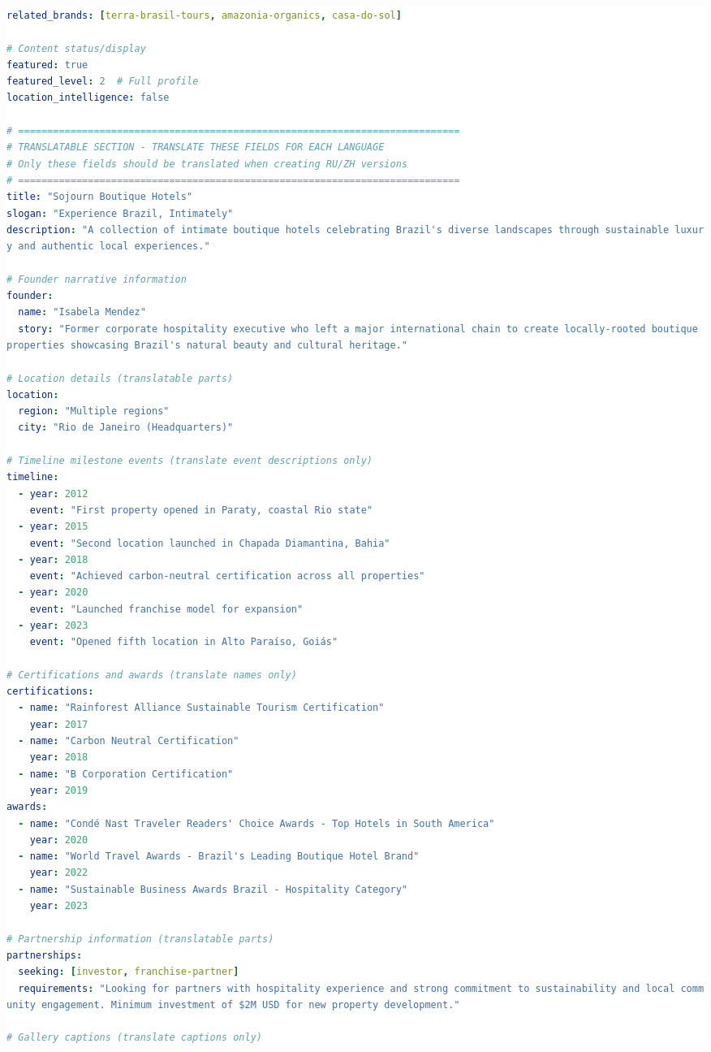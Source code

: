 ```yaml
related_brands: [terra-brasil-tours, amazonia-organics, casa-do-sol]

# Content status/display
featured: true
featured_level: 2  # Full profile
location_intelligence: false

# ============================================================================
# TRANSLATABLE SECTION - TRANSLATE THESE FIELDS FOR EACH LANGUAGE
# Only these fields should be translated when creating RU/ZH versions
# ============================================================================
title: "Sojourn Boutique Hotels"
slogan: "Experience Brazil, Intimately"
description: "A collection of intimate boutique hotels celebrating Brazil's diverse landscapes through sustainable luxury and authentic local experiences."

# Founder narrative information
founder:
  name: "Isabela Mendez"
  story: "Former corporate hospitality executive who left a major international chain to create locally-rooted boutique properties showcasing Brazil's natural beauty and cultural heritage."

# Location details (translatable parts)
location:
  region: "Multiple regions"
  city: "Rio de Janeiro (Headquarters)"

# Timeline milestone events (translate event descriptions only)
timeline:
  - year: 2012
    event: "First property opened in Paraty, coastal Rio state"
  - year: 2015
    event: "Second location launched in Chapada Diamantina, Bahia"
  - year: 2018
    event: "Achieved carbon-neutral certification across all properties"
  - year: 2020
    event: "Launched franchise model for expansion"
  - year: 2023
    event: "Opened fifth location in Alto Paraíso, Goiás"

# Certifications and awards (translate names only)
certifications:
  - name: "Rainforest Alliance Sustainable Tourism Certification"
    year: 2017
  - name: "Carbon Neutral Certification"
    year: 2018
  - name: "B Corporation Certification"
    year: 2019
awards:
  - name: "Condé Nast Traveler Readers' Choice Awards - Top Hotels in South America"
    year: 2020
  - name: "World Travel Awards - Brazil's Leading Boutique Hotel Brand"
    year: 2022
  - name: "Sustainable Business Awards Brazil - Hospitality Category"
    year: 2023

# Partnership information (translatable parts)
partnerships:
  seeking: [investor, franchise-partner]
  requirements: "Looking for partners with hospitality experience and strong commitment to sustainability and local community engagement. Minimum investment of $2M USD for new property development."

# Gallery captions (translate captions only)
```